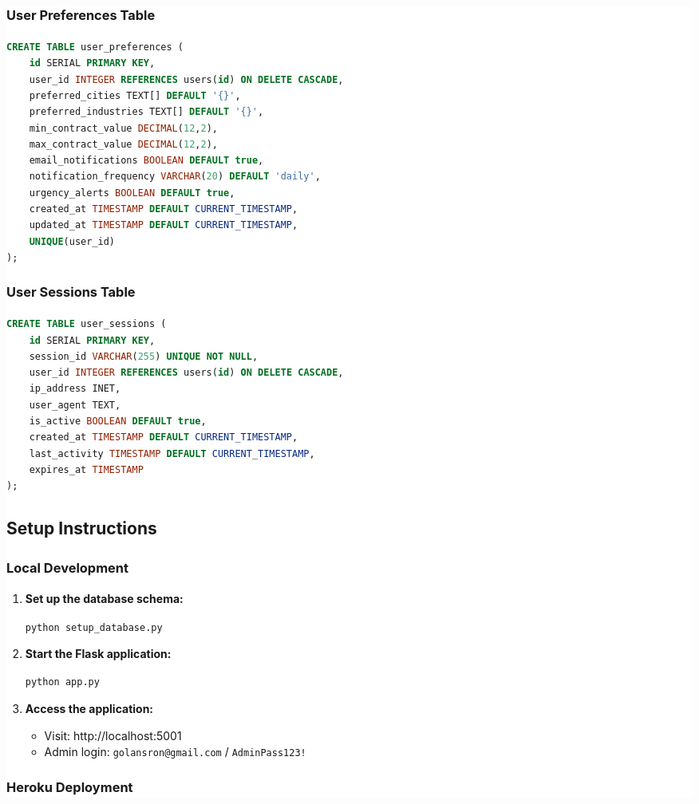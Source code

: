 ### User Preferences Table
```sql
CREATE TABLE user_preferences (
    id SERIAL PRIMARY KEY,
    user_id INTEGER REFERENCES users(id) ON DELETE CASCADE,
    preferred_cities TEXT[] DEFAULT '{}',
    preferred_industries TEXT[] DEFAULT '{}',
    min_contract_value DECIMAL(12,2),
    max_contract_value DECIMAL(12,2),
    email_notifications BOOLEAN DEFAULT true,
    notification_frequency VARCHAR(20) DEFAULT 'daily',
    urgency_alerts BOOLEAN DEFAULT true,
    created_at TIMESTAMP DEFAULT CURRENT_TIMESTAMP,
    updated_at TIMESTAMP DEFAULT CURRENT_TIMESTAMP,
    UNIQUE(user_id)
);
```

### User Sessions Table
```sql
CREATE TABLE user_sessions (
    id SERIAL PRIMARY KEY,
    session_id VARCHAR(255) UNIQUE NOT NULL,
    user_id INTEGER REFERENCES users(id) ON DELETE CASCADE,
    ip_address INET,
    user_agent TEXT,
    is_active BOOLEAN DEFAULT true,
    created_at TIMESTAMP DEFAULT CURRENT_TIMESTAMP,
    last_activity TIMESTAMP DEFAULT CURRENT_TIMESTAMP,
    expires_at TIMESTAMP
);
```

## Setup Instructions

### Local Development

1. **Set up the database schema:**
   ```bash
   python setup_database.py
   ```

2. **Start the Flask application:**
   ```bash
   python app.py
   ```

3. **Access the application:**
   - Visit: http://localhost:5001
   - Admin login: `golansron@gmail.com` / `AdminPass123!`

### Heroku Deployment

